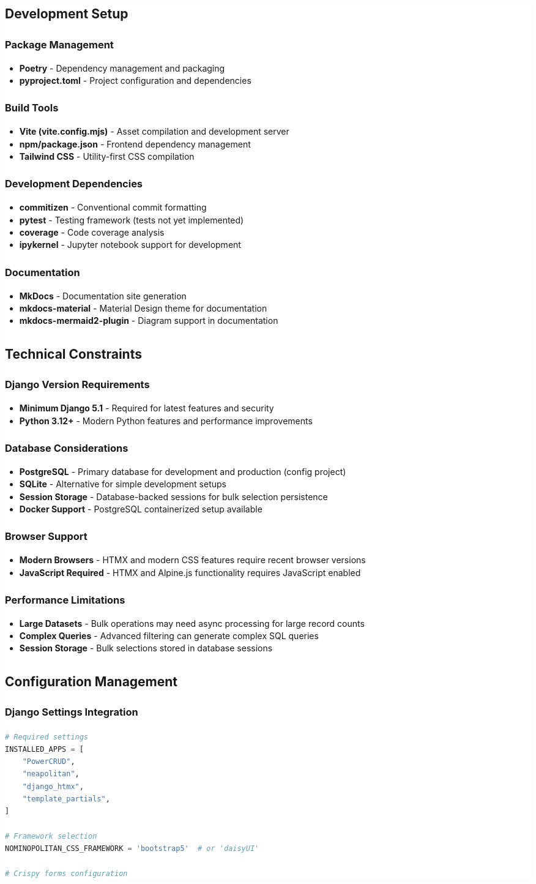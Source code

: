 ## Development Setup

### Package Management
- **Poetry** - Dependency management and packaging
- **pyproject.toml** - Project configuration and dependencies

### Build Tools
- **Vite (vite.config.mjs)** - Asset compilation and development server
- **npm/package.json** - Frontend dependency management
- **Tailwind CSS** - Utility-first CSS compilation

### Development Dependencies
- **commitizen** - Conventional commit formatting
- **pytest** - Testing framework (tests not yet implemented)
- **coverage** - Code coverage analysis
- **ipykernel** - Jupyter notebook support for development

### Documentation
- **MkDocs** - Documentation site generation
- **mkdocs-material** - Material Design theme for documentation
- **mkdocs-mermaid2-plugin** - Diagram support in documentation

## Technical Constraints

### Django Version Requirements
- **Minimum Django 5.1** - Required for latest features and security
- **Python 3.12+** - Modern Python features and performance improvements

### Database Considerations
- **PostgreSQL** - Primary database for development and production (config project)
- **SQLite** - Alternative for simple development setups
- **Session Storage** - Database-backed sessions for bulk selection persistence
- **Docker Support** - PostgreSQL containerized setup available

### Browser Support
- **Modern Browsers** - HTMX and modern CSS features require recent browser versions
- **JavaScript Required** - HTMX and Alpine.js functionality requires JavaScript enabled

### Performance Limitations
- **Large Datasets** - Bulk operations may need async processing for large record counts
- **Complex Queries** - Advanced filtering can generate complex SQL queries
- **Session Storage** - Bulk selections stored in database sessions

## Configuration Management

### Django Settings Integration
```python
# Required settings
INSTALLED_APPS = [
    "PowerCRUD",
    "neapolitan", 
    "django_htmx",
    "template_partials",
]

# Framework selection
NOMINOPOLITAN_CSS_FRAMEWORK = 'bootstrap5'  # or 'daisyUI'

# Crispy forms configuration
```